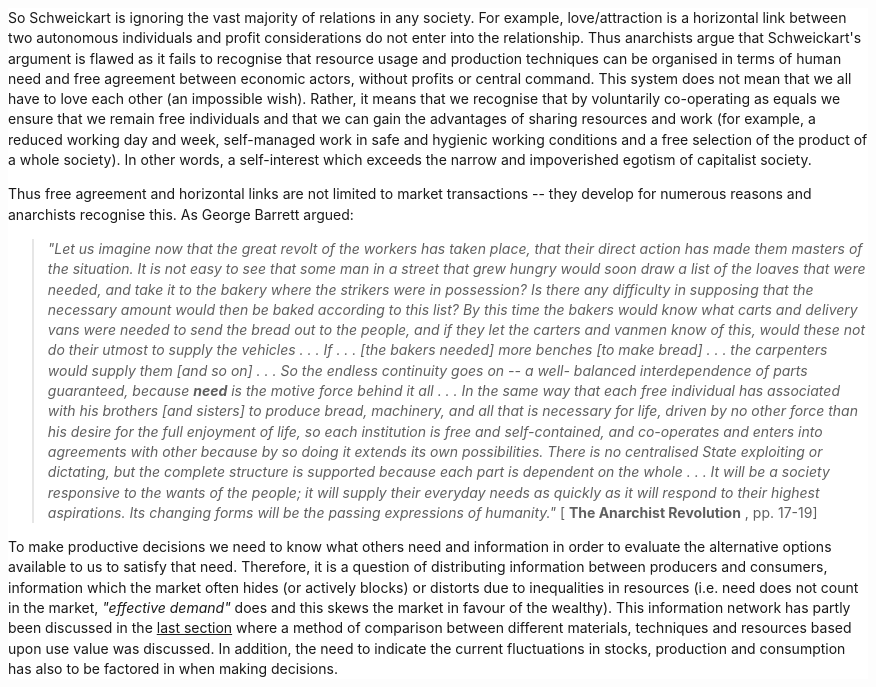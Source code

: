 So Schweickart is ignoring the vast majority of relations in any society. For
example, love/attraction is a horizontal link between two autonomous
individuals and profit considerations do not enter into the relationship. Thus
anarchists argue that Schweickart's argument is flawed as it fails to
recognise that resource usage and production techniques can be organised in
terms of human need and free agreement between economic actors, without
profits or central command. This system does not mean that we all have to love
each other (an impossible wish). Rather, it means that we recognise that by
voluntarily co-operating as equals we ensure that we remain free individuals
and that we can gain the advantages of sharing resources and work (for
example, a reduced working day and week, self-managed work in safe and
hygienic working conditions and a free selection of the product of a whole
society). In other words, a self-interest which exceeds the narrow and
impoverished egotism of capitalist society.

Thus free agreement and horizontal links are not limited to market
transactions -- they develop for numerous reasons and anarchists recognise
this. As George Barrett argued:

> _"Let us imagine now that the great revolt of the workers has taken place,
> that their direct action has made them masters of the situation. It is not
> easy to see that some man in a street that grew hungry would soon draw a
> list of the loaves that were needed, and take it to the bakery where the
> strikers were in possession? Is there any difficulty in supposing that the
> necessary amount would then be baked according to this list? By this time
> the bakers would know what carts and delivery vans were needed to send the
> bread out to the people, and if they let the carters and vanmen know of
> this, would these not do their utmost to supply the vehicles . . . If . . .
> [the bakers needed] more benches [to make bread] . . . the carpenters would
> supply them [and so on] . . . So the endless continuity goes on -- a well-
> balanced interdependence of parts guaranteed, because **need** is the motive
> force behind it all . . . In the same way that each free individual has
> associated with his brothers [and sisters] to produce bread, machinery, and
> all that is necessary for life, driven by no other force than his desire for
> the full enjoyment of life, so each institution is free and self-contained,
> and co-operates and enters into agreements with other because by so doing it
> extends its own possibilities. There is no centralised State exploiting or
> dictating, but the complete structure is supported because each part is
> dependent on the whole . . . It will be a society responsive to the wants of
> the people; it will supply their everyday needs as quickly as it will
> respond to their highest aspirations. Its changing forms will be the passing
> expressions of humanity."_ [ **The Anarchist Revolution** , pp. 17-19]

To make productive decisions we need to know what others need and information
in order to evaluate the alternative options available to us to satisfy that
need. Therefore, it is a question of distributing information between
producers and consumers, information which the market often hides (or actively
blocks) or distorts due to inequalities in resources (i.e. need does not count
in the market, _"effective demand"_ does and this skews the market in favour
of the wealthy). This information network has partly been discussed in the
[last section](secI4.md#seci44) where a method of comparison between
different materials, techniques and resources based upon use value was
discussed. In addition, the need to indicate the current fluctuations in
stocks, production and consumption has also to be factored in when making
decisions.
